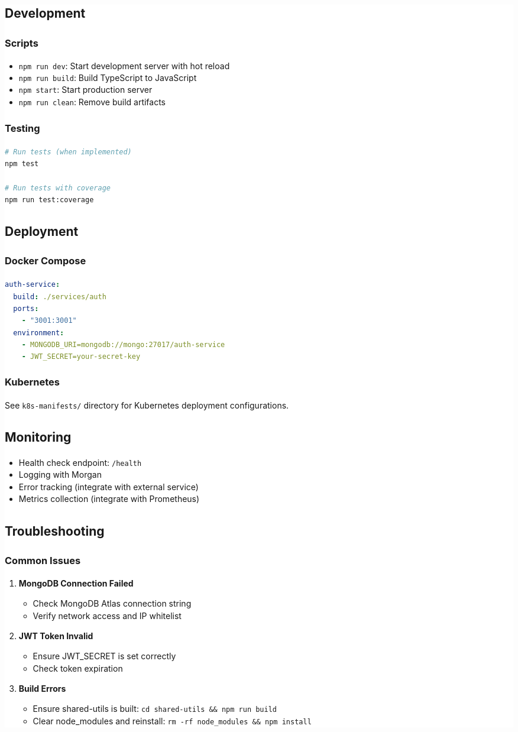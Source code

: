 ## Development

### Scripts

- `npm run dev`: Start development server with hot reload
- `npm run build`: Build TypeScript to JavaScript
- `npm start`: Start production server
- `npm run clean`: Remove build artifacts

### Testing

```bash
# Run tests (when implemented)
npm test

# Run tests with coverage
npm run test:coverage
```

## Deployment

### Docker Compose
```yaml
auth-service:
  build: ./services/auth
  ports:
    - "3001:3001"
  environment:
    - MONGODB_URI=mongodb://mongo:27017/auth-service
    - JWT_SECRET=your-secret-key
```

### Kubernetes
See `k8s-manifests/` directory for Kubernetes deployment configurations.

## Monitoring

- Health check endpoint: `/health`
- Logging with Morgan
- Error tracking (integrate with external service)
- Metrics collection (integrate with Prometheus)

## Troubleshooting

### Common Issues

1. **MongoDB Connection Failed**
   - Check MongoDB Atlas connection string
   - Verify network access and IP whitelist

2. **JWT Token Invalid**
   - Ensure JWT_SECRET is set correctly
   - Check token expiration

3. **Build Errors**
   - Ensure shared-utils is built: `cd shared-utils && npm run build`
   - Clear node_modules and reinstall: `rm -rf node_modules && npm install` 